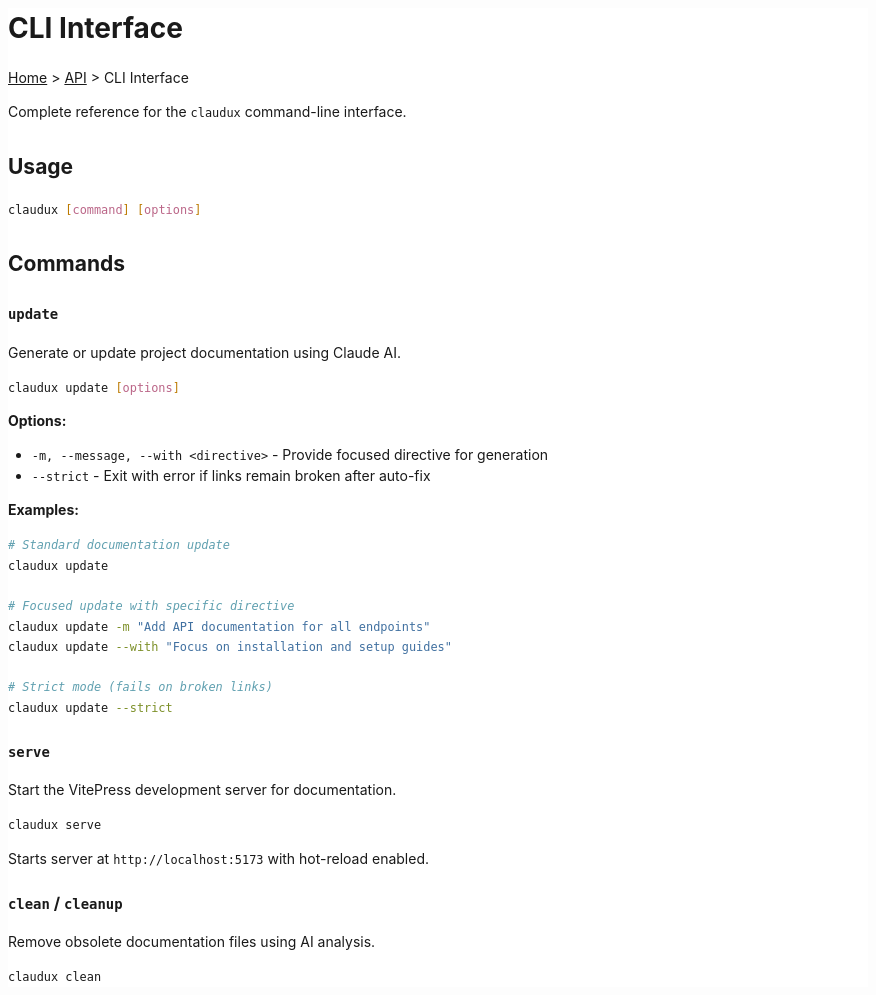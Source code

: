 # CLI Interface

[Home](/) > [API](/api/) > CLI Interface

Complete reference for the `claudux` command-line interface.

## Usage

```bash
claudux [command] [options]
```

## Commands

### `update`
Generate or update project documentation using Claude AI.

```bash
claudux update [options]
```

**Options:**
- `-m, --message, --with <directive>` - Provide focused directive for generation
- `--strict` - Exit with error if links remain broken after auto-fix

**Examples:**
```bash
# Standard documentation update
claudux update

# Focused update with specific directive
claudux update -m "Add API documentation for all endpoints"
claudux update --with "Focus on installation and setup guides"

# Strict mode (fails on broken links)
claudux update --strict
```

### `serve`
Start the VitePress development server for documentation.

```bash
claudux serve
```

Starts server at `http://localhost:5173` with hot-reload enabled.

### `clean` / `cleanup`
Remove obsolete documentation files using AI analysis.

```bash
claudux clean
```
